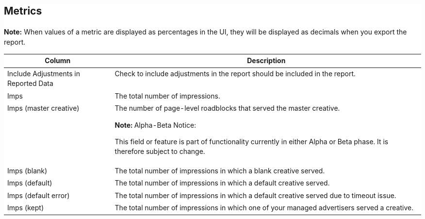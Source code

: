 ## Metrics





<b>Note:</b> When values of a metric are
displayed as percentages in the UI, they will be displayed as decimals
when you export the report.







<table class="table">
<thead class="thead">
<tr class="header row">
<th id="ID-00001b7c__entry__262" class="entry">Column</th>
<th id="ID-00001b7c__entry__263" class="entry">Description</th>
</tr>
</thead>
<tbody class="tbody">
<tr class="odd row">
<td class="entry" headers="ID-00001b7c__entry__262">Include Adjustments
in Reported Data</td>
<td class="entry" headers="ID-00001b7c__entry__263">Check to include
adjustments in the report should be included in the report.</td>
</tr>
<tr class="even row">
<td class="entry" headers="ID-00001b7c__entry__262">Imps</td>
<td class="entry" headers="ID-00001b7c__entry__263">The total number of
impressions.</td>
</tr>
<tr class="odd row">
<td class="entry" headers="ID-00001b7c__entry__262">Imps (master
creative)</td>
<td class="entry" headers="ID-00001b7c__entry__263">The number of
page-level roadblocks that served the master creative.

<b>Note:</b> Alpha-Beta Notice:
<p>This field or feature is part of functionality currently in either
Alpha or Beta phase. It is therefore subject to change.</p>
</td>
</tr>
<tr class="even row">
<td class="entry" headers="ID-00001b7c__entry__262">Imps (blank)</td>
<td class="entry" headers="ID-00001b7c__entry__263">The total number of
impressions in which a blank creative served.</td>
</tr>
<tr class="odd row">
<td class="entry" headers="ID-00001b7c__entry__262">Imps (default)</td>
<td class="entry" headers="ID-00001b7c__entry__263">The total number of
impressions in which a default creative served.</td>
</tr>
<tr class="even row">
<td class="entry" headers="ID-00001b7c__entry__262">Imps (default
error)</td>
<td class="entry" headers="ID-00001b7c__entry__263">The total number of
impressions in which a default creative served due to timeout
issue.</td>
</tr>
<tr class="odd row">
<td class="entry" headers="ID-00001b7c__entry__262">Imps (kept)</td>
<td class="entry" headers="ID-00001b7c__entry__263">The total number of
impressions in which one of your managed advertisers served a
creative.</td>